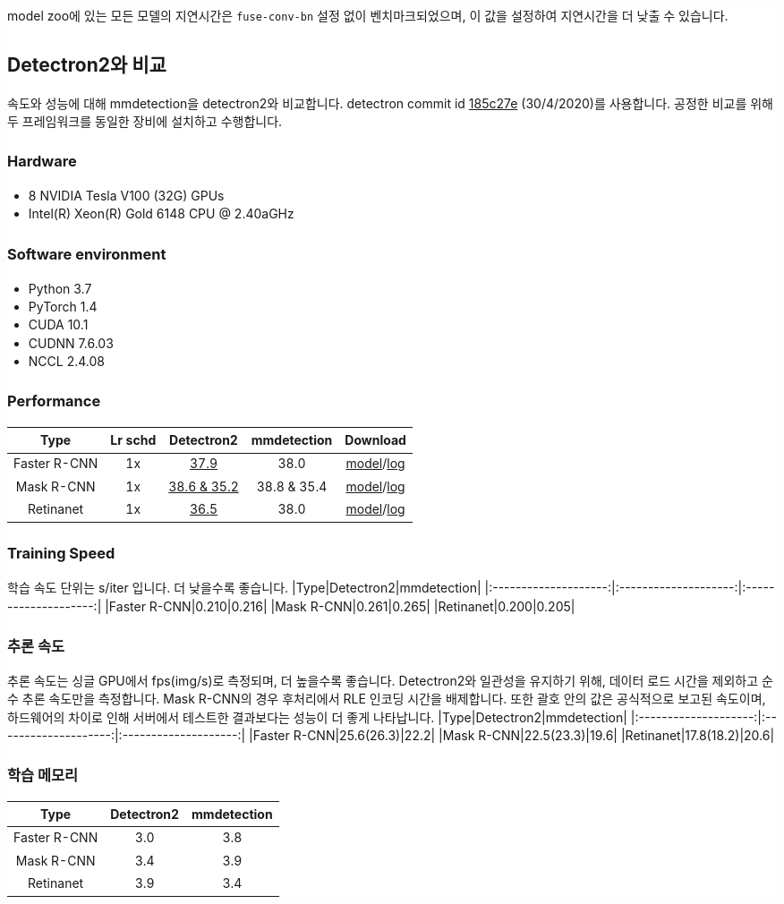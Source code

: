 model zoo에 있는 모든 모델의 지연시간은 `fuse-conv-bn` 설정 없이 벤치마크되었으며, 이 값을 설정하여 지연시간을 더 낮출 수 있습니다.

## Detectron2와 비교
속도와 성능에 대해 mmdetection을 detectron2와 비교합니다. detectron  commit id [185c27e](https://github.com/facebookresearch/detectron2/tree/185c27e4b4d2d4c68b5627b3765420c6d7f5a659) (30/4/2020)를 사용합니다. 공정한 비교를 위해 두 프레임워크를 동일한 장비에 설치하고 수행합니다.
### Hardware
- 8 NVIDIA Tesla V100 (32G) GPUs
- Intel(R) Xeon(R) Gold 6148 CPU @ 2.40aGHz
### Software environment
- Python 3.7
- PyTorch 1.4
- CUDA 10.1
- CUDNN 7.6.03
- NCCL 2.4.08
### Performance
|Type|Lr schd|Detectron2|mmdetection|Download|
|:--------------------:|:--------------------:|:--------------------:|:--------------------:|:--------------------:|
|Faster R-CNN|1x|[37.9](https://github.com/facebookresearch/detectron2/blob/master/configs/COCO-Detection/faster_rcnn_R_50_FPN_1x.yaml)|38.0|[model](https://download.openmmlab.com/mmdetection/v2.0/benchmark/faster_rcnn_r50_caffe_fpn_mstrain_1x_coco/faster_rcnn_r50_caffe_fpn_mstrain_1x_coco-5324cff8.pth)/[log](https://download.openmmlab.com/mmdetection/v2.0/benchmark/faster_rcnn_r50_caffe_fpn_mstrain_1x_coco/faster_rcnn_r50_caffe_fpn_mstrain_1x_coco_20200429_234554.log.json)|
|Mask R-CNN|1x|[38.6 & 35.2](https://github.com/facebookresearch/detectron2/blob/master/configs/COCO-InstanceSegmentation/mask_rcnn_R_50_FPN_1x.yaml)|38.8 & 35.4|[model](https://download.openmmlab.com/mmdetection/v2.0/benchmark/mask_rcnn_r50_caffe_fpn_mstrain-poly_1x_coco/mask_rcnn_r50_caffe_fpn_mstrain-poly_1x_coco-dbecf295.pth)/[log](https://download.openmmlab.com/mmdetection/v2.0/benchmark/mask_rcnn_r50_caffe_fpn_mstrain-poly_1x_coco/mask_rcnn_r50_caffe_fpn_mstrain-poly_1x_coco_20200430_054239.log.json)
|Retinanet|1x|[36.5](https://github.com/facebookresearch/detectron2/blob/master/configs/COCO-Detection/retinanet_R_50_FPN_1x.yaml)|38.0|[model](https://download.openmmlab.com/mmdetection/v2.0/benchmark/retinanet_r50_caffe_fpn_mstrain_1x_coco/retinanet_r50_caffe_fpn_mstrain_1x_coco-586977a0.pth)/[log](https://download.openmmlab.com/mmdetection/v2.0/benchmark/retinanet_r50_caffe_fpn_mstrain_1x_coco/retinanet_r50_caffe_fpn_mstrain_1x_coco_20200430_014748.log.json)
### Training Speed
학습 속도 단위는 s/iter 입니다. 더 낮을수록 좋습니다.
|Type|Detectron2|mmdetection|
|:--------------------:|:--------------------:|:--------------------:|
|Faster R-CNN|0.210|0.216|
|Mask R-CNN|0.261|0.265|
|Retinanet|0.200|0.205|
### 추론 속도
추론 속도는 싱글 GPU에서 fps(img/s)로 측정되며, 더 높을수록 좋습니다. Detectron2와 일관성을 유지하기 위해, 데이터 로드 시간을 제외하고 순수 추론 속도만을 측정합니다. Mask R-CNN의 경우 후처리에서 RLE 인코딩 시간을 배제합니다. 또한 괄호 안의 값은 공식적으로 보고된 속도이며, 하드웨어의 차이로 인해 서버에서 테스트한 결과보다는 성능이 더 좋게 나타납니다. 
|Type|Detectron2|mmdetection|
|:--------------------:|:--------------------:|:--------------------:|
|Faster R-CNN|25.6(26.3)|22.2|
|Mask R-CNN|22.5(23.3)|19.6|
|Retinanet|17.8(18.2)|20.6|
### 학습 메모리
|Type|Detectron2|mmdetection|
|:--------------------:|:--------------------:|:--------------------:|
|Faster R-CNN|3.0|3.8|
|Mask R-CNN|3.4|3.9|
|Retinanet|3.9|3.4|

